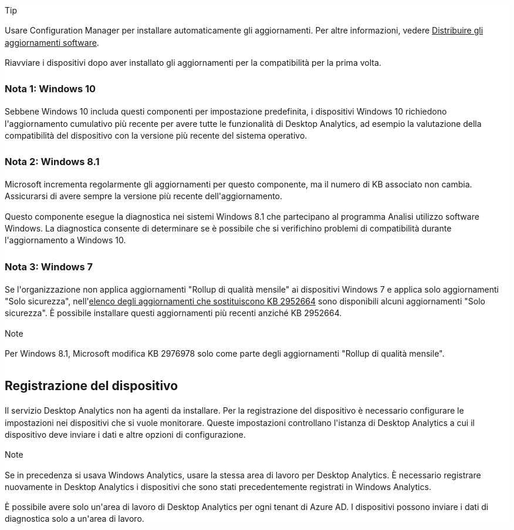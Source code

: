 > [!TIP]
> Usare Configuration Manager per installare automaticamente gli aggiornamenti. Per altre informazioni, vedere [Distribuire gli aggiornamenti software](../sum/deploy-use/deploy-software-updates.md).
>
> Riavviare i dispositivi dopo aver installato gli aggiornamenti per la compatibilità per la prima volta.

### <a name="note-1-windows-10"></a><a name="bkmk_note1"></a> Nota 1: Windows 10

Sebbene Windows 10 includa questi componenti per impostazione predefinita, i dispositivi Windows 10 richiedono l'aggiornamento cumulativo più recente per avere tutte le funzionalità di Desktop Analytics, ad esempio la valutazione della compatibilità del dispositivo con la versione più recente del sistema operativo.

### <a name="note-2-windows-81"></a><a name="bkmk_note2"></a> Nota 2: Windows 8.1

Microsoft incrementa regolarmente gli aggiornamenti per questo componente, ma il numero di KB associato non cambia. Assicurarsi di avere sempre la versione più recente dell'aggiornamento.

Questo componente esegue la diagnostica nei sistemi Windows 8.1 che partecipano al programma Analisi utilizzo software Windows. La diagnostica consente di determinare se è possibile che si verifichino problemi di compatibilità durante l'aggiornamento a Windows 10.

### <a name="note-3-windows-7"></a><a name="bkmk_note3"></a> Nota 3: Windows 7

Se l'organizzazione non applica aggiornamenti "Rollup di qualità mensile" ai dispositivi Windows 7 e applica solo aggiornamenti "Solo sicurezza", nell'[elenco degli aggiornamenti che sostituiscono KB 2952664](https://www.catalog.update.microsoft.com/ScopedViewInline.aspx?updateid=ad3652cd-2689-4726-b3ef-b086ded23c7c) sono disponibili alcuni aggiornamenti "Solo sicurezza". È possibile installare questi aggiornamenti più recenti anziché KB 2952664.

> [!NOTE]
> Per Windows 8.1, Microsoft modifica KB 2976978 solo come parte degli aggiornamenti "Rollup di qualità mensile".

## <a name="device-enrollment"></a>Registrazione del dispositivo

Il servizio Desktop Analytics non ha agenti da installare. Per la registrazione del dispositivo è necessario configurare le impostazioni nei dispositivi che si vuole monitorare. Queste impostazioni controllano l'istanza di Desktop Analytics a cui il dispositivo deve inviare i dati e altre opzioni di configurazione.

> [!Note]  
> Se in precedenza si usava Windows Analytics, usare la stessa area di lavoro per Desktop Analytics. È necessario registrare nuovamente in Desktop Analytics i dispositivi che sono stati precedentemente registrati in Windows Analytics.
>
> È possibile avere solo un'area di lavoro di Desktop Analytics per ogni tenant di Azure AD. I dispositivi possono inviare i dati di diagnostica solo a un'area di lavoro.  
